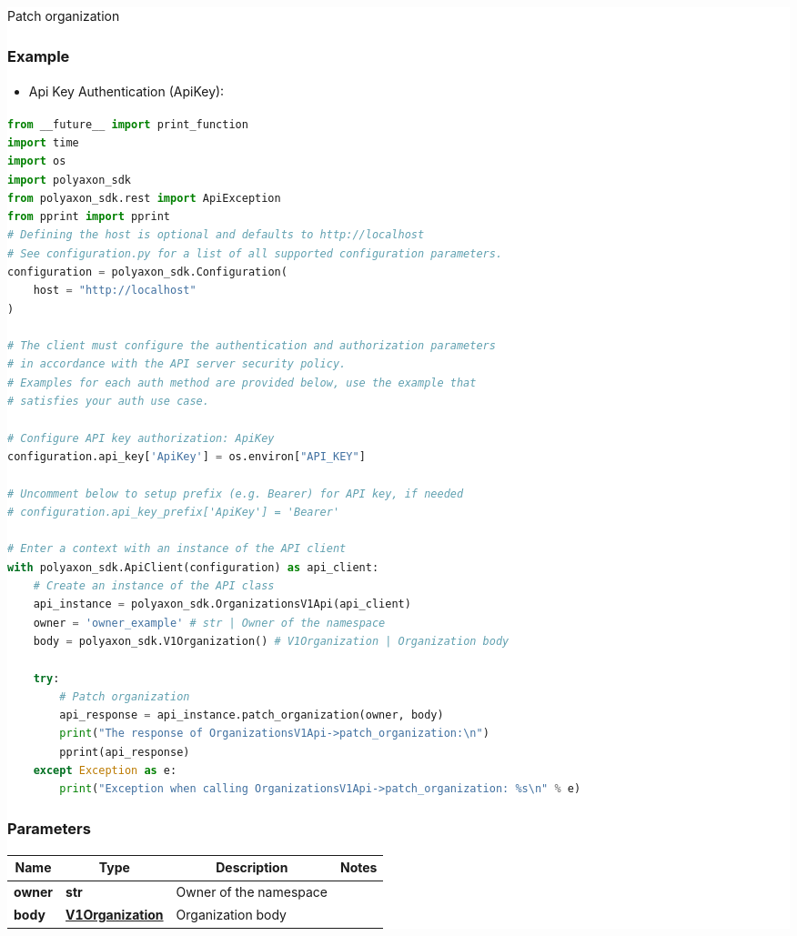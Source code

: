 Patch organization

### Example

* Api Key Authentication (ApiKey):
```python
from __future__ import print_function
import time
import os
import polyaxon_sdk
from polyaxon_sdk.rest import ApiException
from pprint import pprint
# Defining the host is optional and defaults to http://localhost
# See configuration.py for a list of all supported configuration parameters.
configuration = polyaxon_sdk.Configuration(
    host = "http://localhost"
)

# The client must configure the authentication and authorization parameters
# in accordance with the API server security policy.
# Examples for each auth method are provided below, use the example that
# satisfies your auth use case.

# Configure API key authorization: ApiKey
configuration.api_key['ApiKey'] = os.environ["API_KEY"]

# Uncomment below to setup prefix (e.g. Bearer) for API key, if needed
# configuration.api_key_prefix['ApiKey'] = 'Bearer'

# Enter a context with an instance of the API client
with polyaxon_sdk.ApiClient(configuration) as api_client:
    # Create an instance of the API class
    api_instance = polyaxon_sdk.OrganizationsV1Api(api_client)
    owner = 'owner_example' # str | Owner of the namespace
    body = polyaxon_sdk.V1Organization() # V1Organization | Organization body

    try:
        # Patch organization
        api_response = api_instance.patch_organization(owner, body)
        print("The response of OrganizationsV1Api->patch_organization:\n")
        pprint(api_response)
    except Exception as e:
        print("Exception when calling OrganizationsV1Api->patch_organization: %s\n" % e)
```

### Parameters

Name | Type | Description  | Notes
------------- | ------------- | ------------- | -------------
 **owner** | **str**| Owner of the namespace | 
 **body** | [**V1Organization**](V1Organization.md)| Organization body | 
